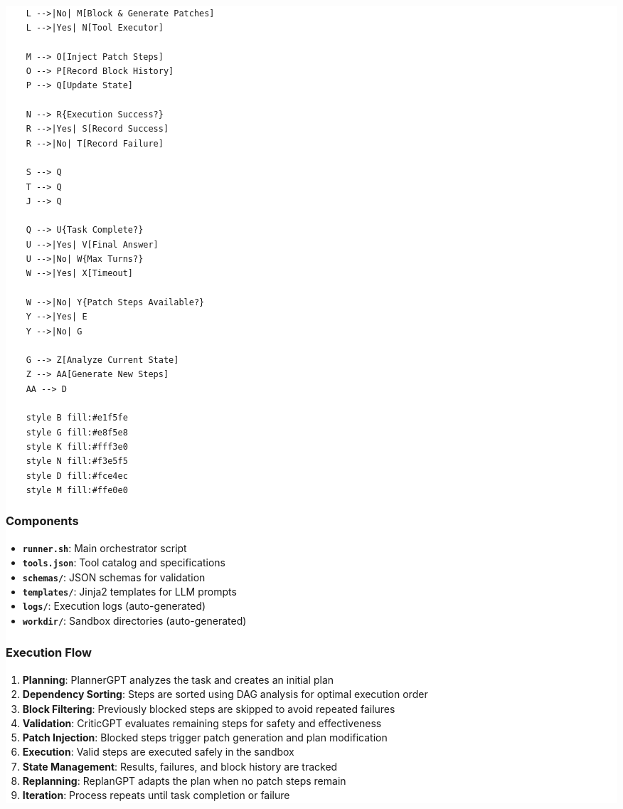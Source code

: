 ```mermaid
    L -->|No| M[Block & Generate Patches]
    L -->|Yes| N[Tool Executor]

    M --> O[Inject Patch Steps]
    O --> P[Record Block History]
    P --> Q[Update State]

    N --> R{Execution Success?}
    R -->|Yes| S[Record Success]
    R -->|No| T[Record Failure]

    S --> Q
    T --> Q
    J --> Q

    Q --> U{Task Complete?}
    U -->|Yes| V[Final Answer]
    U -->|No| W{Max Turns?}
    W -->|Yes| X[Timeout]

    W -->|No| Y{Patch Steps Available?}
    Y -->|Yes| E
    Y -->|No| G

    G --> Z[Analyze Current State]
    Z --> AA[Generate New Steps]
    AA --> D

    style B fill:#e1f5fe
    style G fill:#e8f5e8
    style K fill:#fff3e0
    style N fill:#f3e5f5
    style D fill:#fce4ec
    style M fill:#ffe0e0
```

### Components

- **`runner.sh`**: Main orchestrator script
- **`tools.json`**: Tool catalog and specifications
- **`schemas/`**: JSON schemas for validation
- **`templates/`**: Jinja2 templates for LLM prompts
- **`logs/`**: Execution logs (auto-generated)
- **`workdir/`**: Sandbox directories (auto-generated)

### Execution Flow

1. **Planning**: PlannerGPT analyzes the task and creates an initial plan
2. **Dependency Sorting**: Steps are sorted using DAG analysis for optimal execution order
3. **Block Filtering**: Previously blocked steps are skipped to avoid repeated failures
4. **Validation**: CriticGPT evaluates remaining steps for safety and effectiveness
5. **Patch Injection**: Blocked steps trigger patch generation and plan modification
6. **Execution**: Valid steps are executed safely in the sandbox
7. **State Management**: Results, failures, and block history are tracked
8. **Replanning**: ReplanGPT adapts the plan when no patch steps remain
9. **Iteration**: Process repeats until task completion or failure
